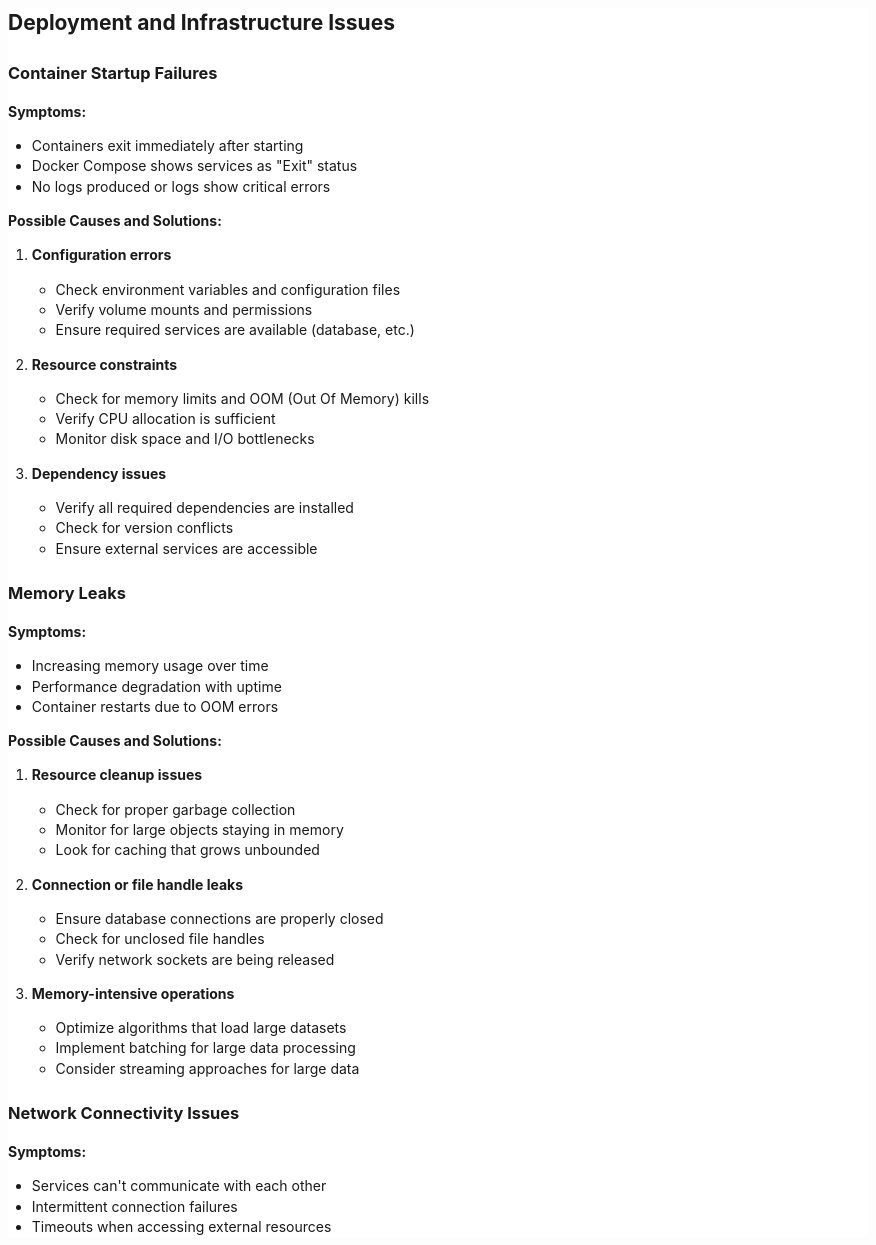 ## Deployment and Infrastructure Issues

### Container Startup Failures

**Symptoms:**
- Containers exit immediately after starting
- Docker Compose shows services as "Exit" status
- No logs produced or logs show critical errors

**Possible Causes and Solutions:**

1. **Configuration errors**
   - Check environment variables and configuration files
   - Verify volume mounts and permissions
   - Ensure required services are available (database, etc.)

2. **Resource constraints**
   - Check for memory limits and OOM (Out Of Memory) kills
   - Verify CPU allocation is sufficient
   - Monitor disk space and I/O bottlenecks

3. **Dependency issues**
   - Verify all required dependencies are installed
   - Check for version conflicts
   - Ensure external services are accessible

### Memory Leaks

**Symptoms:**
- Increasing memory usage over time
- Performance degradation with uptime
- Container restarts due to OOM errors

**Possible Causes and Solutions:**

1. **Resource cleanup issues**
   - Check for proper garbage collection
   - Monitor for large objects staying in memory
   - Look for caching that grows unbounded

2. **Connection or file handle leaks**
   - Ensure database connections are properly closed
   - Check for unclosed file handles
   - Verify network sockets are being released

3. **Memory-intensive operations**
   - Optimize algorithms that load large datasets
   - Implement batching for large data processing
   - Consider streaming approaches for large data

### Network Connectivity Issues

**Symptoms:**
- Services can't communicate with each other
- Intermittent connection failures
- Timeouts when accessing external resources
